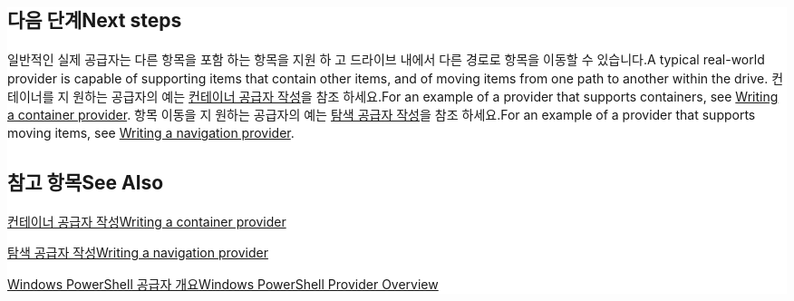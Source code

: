 ## <a name="next-steps"></a><span data-ttu-id="a29d8-137">다음 단계</span><span class="sxs-lookup"><span data-stu-id="a29d8-137">Next steps</span></span>

<span data-ttu-id="a29d8-138">일반적인 실제 공급자는 다른 항목을 포함 하는 항목을 지원 하 고 드라이브 내에서 다른 경로로 항목을 이동할 수 있습니다.</span><span class="sxs-lookup"><span data-stu-id="a29d8-138">A typical real-world provider is capable of supporting items that contain other items, and of moving items from one path to another within the drive.</span></span> <span data-ttu-id="a29d8-139">컨테이너를 지 원하는 공급자의 예는 [컨테이너 공급자 작성](./writing-a-container-provider.md)을 참조 하세요.</span><span class="sxs-lookup"><span data-stu-id="a29d8-139">For an example of a provider that supports containers, see [Writing a container provider](./writing-a-container-provider.md).</span></span> <span data-ttu-id="a29d8-140">항목 이동을 지 원하는 공급자의 예는 [탐색 공급자 작성](./writing-a-navigation-provider.md)을 참조 하세요.</span><span class="sxs-lookup"><span data-stu-id="a29d8-140">For an example of a provider that supports moving items, see [Writing a navigation provider](./writing-a-navigation-provider.md).</span></span>

## <a name="see-also"></a><span data-ttu-id="a29d8-141">참고 항목</span><span class="sxs-lookup"><span data-stu-id="a29d8-141">See Also</span></span>

[<span data-ttu-id="a29d8-142">컨테이너 공급자 작성</span><span class="sxs-lookup"><span data-stu-id="a29d8-142">Writing a container provider</span></span>](./writing-a-container-provider.md)

[<span data-ttu-id="a29d8-143">탐색 공급자 작성</span><span class="sxs-lookup"><span data-stu-id="a29d8-143">Writing a navigation provider</span></span>](./writing-a-navigation-provider.md)

[<span data-ttu-id="a29d8-144">Windows PowerShell 공급자 개요</span><span class="sxs-lookup"><span data-stu-id="a29d8-144">Windows PowerShell Provider Overview</span></span>](./windows-powershell-provider-overview.md)
